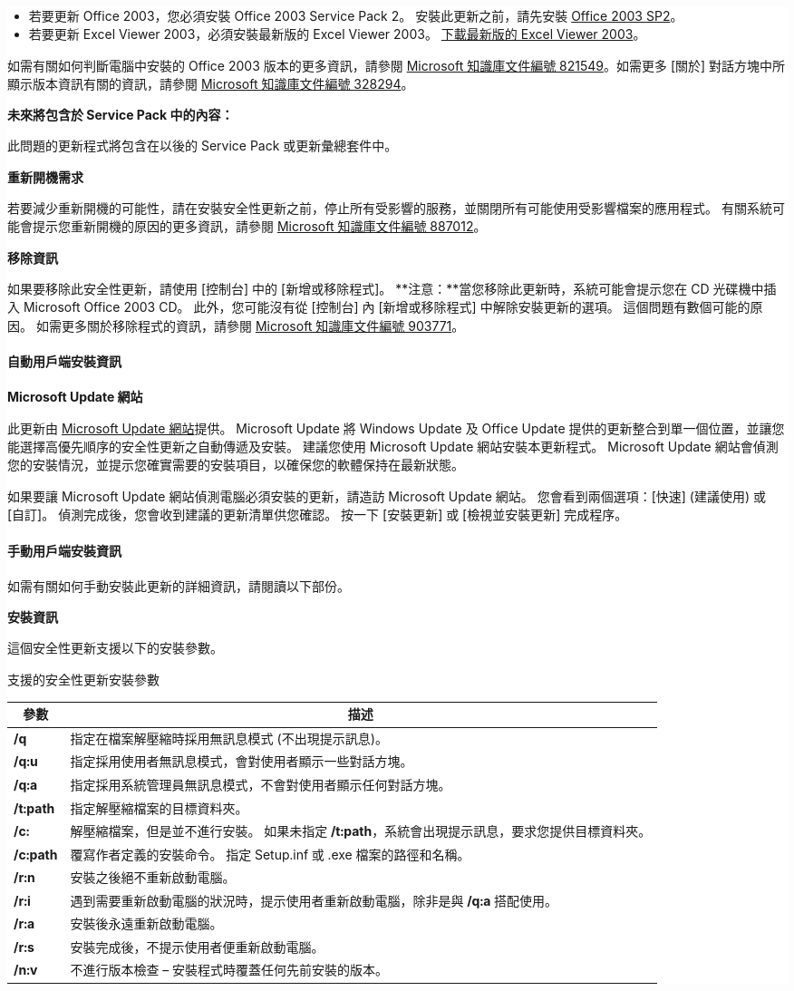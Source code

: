 -   若要更新 Office 2003，您必須安裝 Office 2003 Service Pack 2。 安裝此更新之前，請先安裝 [Office 2003 SP2](http://www.microsoft.com/downloads/details.aspx?familyid=57e27a97-2db6-4654-9db6-ec7d5b4dd867&displaylang=en)。
-   若要更新 Excel Viewer 2003，必須安裝最新版的 Excel Viewer 2003。 [下載最新版的 Excel Viewer 2003](http://www.microsoft.com/downloads/details.aspx?displaylang=zh-tw&familyid=c8378bf4-996c-4569-b547-75edbd03aaf0&displaylang=en)。

如需有關如何判斷電腦中安裝的 Office 2003 版本的更多資訊，請參閱 [Microsoft 知識庫文件編號 821549](http://support.microsoft.com/kb/821549)。如需更多 \[關於\] 對話方塊中所顯示版本資訊有關的資訊，請參閱 [Microsoft 知識庫文件編號 328294](http://support.microsoft.com/kb/328294)。

**未來將包含於 Service Pack 中的內容：**  

此問題的更新程式將包含在以後的 Service Pack 或更新彙總套件中。

**重新開機需求**  

若要減少重新開機的可能性，請在安裝安全性更新之前，停止所有受影響的服務，並關閉所有可能使用受影響檔案的應用程式。 有關系統可能會提示您重新開機的原因的更多資訊，請參閱 [Microsoft 知識庫文件編號 887012](http://support.microsoft.com/kb/887012)。

**移除資訊**  

如果要移除此安全性更新，請使用 \[控制台\] 中的 \[新增或移除程式\]。
**注意：**當您移除此更新時，系統可能會提示您在 CD 光碟機中插入 Microsoft Office 2003 CD。 此外，您可能沒有從 \[控制台\] 內 \[新增或移除程式\] 中解除安裝更新的選項。 這個問題有數個可能的原因。 如需更多關於移除程式的資訊，請參閱 [Microsoft 知識庫文件編號 903771](http://support.microsoft.com/kb/903771)。

#### 自動用戶端安裝資訊

**Microsoft Update 網站**  

此更新由 [Microsoft Update 網站](http://update.microsoft.com/microsoftupdate)提供。 Microsoft Update 將 Windows Update 及 Office Update 提供的更新整合到單一個位置，並讓您能選擇高優先順序的安全性更新之自動傳遞及安裝。 建議您使用 Microsoft Update 網站安裝本更新程式。 Microsoft Update 網站會偵測您的安裝情況，並提示您確實需要的安裝項目，以確保您的軟體保持在最新狀態。

如果要讓 Microsoft Update 網站偵測電腦必須安裝的更新，請造訪 Microsoft Update 網站。 您會看到兩個選項：\[快速\] (建議使用) 或 \[自訂\]。 偵測完成後，您會收到建議的更新清單供您確認。 按一下 \[安裝更新\] 或 \[檢視並安裝更新\] 完成程序。

#### 手動用戶端安裝資訊

如需有關如何手動安裝此更新的詳細資訊，請閱讀以下部份。

**安裝資訊**  

這個安全性更新支援以下的安裝參數。

支援的安全性更新安裝參數

| 參數        | 描述                                                                                              |
|-------------|---------------------------------------------------------------------------------------------------|
| **/q**      | 指定在檔案解壓縮時採用無訊息模式 (不出現提示訊息)。                                               |
| **/q:u**    | 指定採用使用者無訊息模式，會對使用者顯示一些對話方塊。                                            |
| **/q:a**    | 指定採用系統管理員無訊息模式，不會對使用者顯示任何對話方塊。                                      |
| **/t:path** | 指定解壓縮檔案的目標資料夾。                                                                      |
| **/c:**     | 解壓縮檔案，但是並不進行安裝。 如果未指定 **/t:path**，系統會出現提示訊息，要求您提供目標資料夾。 |
| **/c:path** | 覆寫作者定義的安裝命令。 指定 Setup.inf 或 .exe 檔案的路徑和名稱。                                |
| **/r:n**    | 安裝之後絕不重新啟動電腦。                                                                        |
| **/r:i**    | 遇到需要重新啟動電腦的狀況時，提示使用者重新啟動電腦，除非是與 **/q:a** 搭配使用。                |
| **/r:a**    | 安裝後永遠重新啟動電腦。                                                                          |
| **/r:s**    | 安裝完成後，不提示使用者便重新啟動電腦。                                                          |
| **/n:v**    | 不進行版本檢查 – 安裝程式時覆蓋任何先前安裝的版本。                                               |
